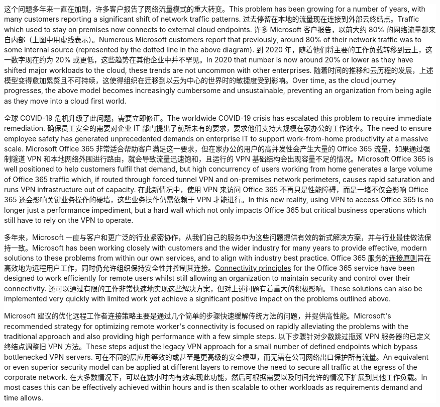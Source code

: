 <span data-ttu-id="f92e9-117">这个问题多年来一直在加剧，许多客户报告了网络流量模式的重大转变。</span><span class="sxs-lookup"><span data-stu-id="f92e9-117">This problem has been growing for a number of years, with many customers reporting a significant shift of network traffic patterns.</span></span> <span data-ttu-id="f92e9-118">过去停留在本地的流量现在连接到外部云终结点。</span><span class="sxs-lookup"><span data-stu-id="f92e9-118">Traffic which used to stay on premises now connects to external cloud endpoints.</span></span> <span data-ttu-id="f92e9-119">许多 Microsoft 客户报告，以前大约 80% 的网络流量都来自内部（上图中用虚线表示）。</span><span class="sxs-lookup"><span data-stu-id="f92e9-119">Numerous Microsoft customers report that previously, around 80% of their network traffic was to some internal source (represented by the dotted line in the above diagram).</span></span> <span data-ttu-id="f92e9-120">到 2020 年，随着他们将主要的工作负载转移到云上，这一数字现在约为 20% 或更低，这些趋势在其他企业中并不罕见。</span><span class="sxs-lookup"><span data-stu-id="f92e9-120">In 2020 that number is now around 20% or lower as they have shifted major workloads to the cloud, these trends are not uncommon with other enterprises.</span></span> <span data-ttu-id="f92e9-121">随着时间的推移和云历程的发展，上述模型变得愈加累赘且不可持续，这使得组织在迁移到以云为中心的世界时的敏捷度受到影响。</span><span class="sxs-lookup"><span data-stu-id="f92e9-121">Over time, as the cloud journey progresses, the above model becomes increasingly cumbersome and unsustainable, preventing an organization from being agile as they move into a cloud first world.</span></span>

<span data-ttu-id="f92e9-122">全球 COVID-19 危机升级了此问题，需要立即修正。</span><span class="sxs-lookup"><span data-stu-id="f92e9-122">The worldwide COVID-19 crisis has escalated this problem to require immediate remediation.</span></span> <span data-ttu-id="f92e9-123">确保员工安全的需要对企业 IT 部门提出了前所未有的要求，要求他们支持大规模在家办公的工作效率。</span><span class="sxs-lookup"><span data-stu-id="f92e9-123">The need to ensure employee safety has generated unprecedented demands on enterprise IT to support work-from-home productivity at a massive scale.</span></span> <span data-ttu-id="f92e9-124">Microsoft Office 365 非常适合帮助客户满足这一要求，但在家办公的用户的高并发性会产生大量的 Office 365 流量，如果通过强制隧道 VPN 和本地网络外围进行路由，就会导致流量迅速饱和，且运行的 VPN 基础结构会出现容量不足的情况。</span><span class="sxs-lookup"><span data-stu-id="f92e9-124">Microsoft Office 365 is well positioned to help customers fulfil that demand, but high concurrency of users working from home generates a large volume of Office 365 traffic which, if routed through forced tunnel VPN and on-premises network perimeters, causes rapid saturation and runs VPN infrastructure out of capacity.</span></span> <span data-ttu-id="f92e9-125">在此新情况中，使用 VPN 来访问 Office 365 不再只是性能障碍，而是一堵不仅会影响 Office 365 还会影响关键业务操作的硬墙，这些业务操作仍需依赖于 VPN 才能进行。</span><span class="sxs-lookup"><span data-stu-id="f92e9-125">In this new reality, using VPN to access Office 365 is no longer just a performance impediment, but a hard wall which not only impacts Office 365 but critical business operations which still have to rely on the VPN to operate.</span></span>

<span data-ttu-id="f92e9-126">多年来，Microsoft 一直与客户和更广泛的行业紧密协作，从我们自己的服务中为这些问题提供有效的新式解决方案，并与行业最佳做法保持一致。</span><span class="sxs-lookup"><span data-stu-id="f92e9-126">Microsoft has been working closely with customers and the wider industry for many years to provide effective, modern solutions to these problems from within our own services, and to align with industry best practice.</span></span> <span data-ttu-id="f92e9-127">Office 365 服务的[连接原则](https://aka.ms/pnc)旨在高效地为远程用户工作，同时仍允许组织保持安全性并控制其连接。</span><span class="sxs-lookup"><span data-stu-id="f92e9-127">[Connectivity principles](https://aka.ms/pnc) for the Office 365 service have been designed to work efficiently for remote users whilst still allowing an organization to maintain security and control over their connectivity.</span></span> <span data-ttu-id="f92e9-128">还可以通过有限的工作非常快速地实现这些解决方案，但对上述问题有着重大的积极影响。</span><span class="sxs-lookup"><span data-stu-id="f92e9-128">These solutions can also be implemented very quickly with limited work yet achieve a significant positive impact on the problems outlined above.</span></span>

<span data-ttu-id="f92e9-129">Microsoft 建议的优化远程工作者连接策略主要是通过几个简单的步骤快速缓解传统方法的问题，并提供高性能。</span><span class="sxs-lookup"><span data-stu-id="f92e9-129">Microsoft's recommended strategy for optimizing remote worker's connectivity is focused on rapidly alleviating the problems with the traditional approach and also providing high performance with a few simple steps.</span></span> <span data-ttu-id="f92e9-130">以下步骤针对少数跳过瓶颈 VPN 服务器的已定义终结点调整旧 VPN 方法。</span><span class="sxs-lookup"><span data-stu-id="f92e9-130">These steps adjust the legacy VPN approach for a small number of defined endpoints which bypass bottlenecked VPN servers.</span></span> <span data-ttu-id="f92e9-131">可在不同的层应用等效的或甚至是更高级的安全模型，而无需在公司网络出口保护所有流量。</span><span class="sxs-lookup"><span data-stu-id="f92e9-131">An equivalent or even superior security model can be applied at different layers to remove the need to secure all traffic at the egress of the corporate network.</span></span> <span data-ttu-id="f92e9-132">在大多数情况下，可以在数小时内有效实现此功能，然后可根据需要以及时间允许的情况下扩展到其他工作负载。</span><span class="sxs-lookup"><span data-stu-id="f92e9-132">In most cases this can be effectively achieved within hours and is then scalable to other workloads as requirements demand and time allows.</span></span>
